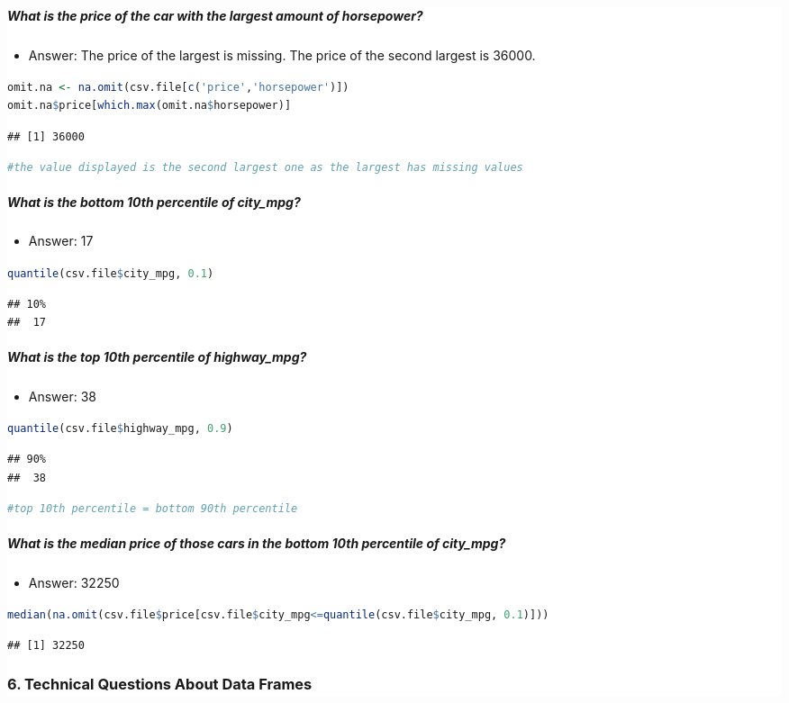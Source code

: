##### What is the price of the car with the largest amount of horsepower?

-   Answer: The price of the largest is missing. The price of the second largest is 36000.

``` r
omit.na <- na.omit(csv.file[c('price','horsepower')])
omit.na$price[which.max(omit.na$horsepower)]
```

    ## [1] 36000

``` r
#the value displayed is the second largest one as the largest has missing values
```

##### What is the bottom 10th percentile of city\_mpg?

-   Answer: 17

``` r
quantile(csv.file$city_mpg, 0.1)
```

    ## 10% 
    ##  17

##### What is the top 10th percentile of highway\_mpg?

-   Answer: 38

``` r
quantile(csv.file$highway_mpg, 0.9)
```

    ## 90% 
    ##  38

``` r
#top 10th percentile = bottom 90th percentile
```

##### What is the median price of those cars in the bottom 10th percentile of city\_mpg?

-   Answer: 32250

``` r
median(na.omit(csv.file$price[csv.file$city_mpg<=quantile(csv.file$city_mpg, 0.1)]))
```

    ## [1] 32250

### 6. Technical Questions About Data Frames
